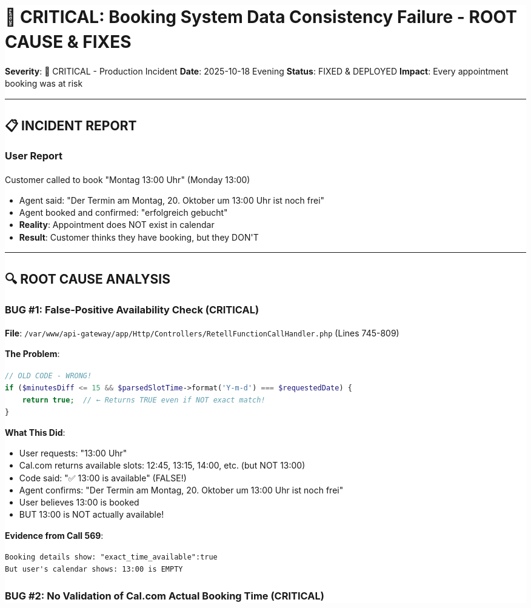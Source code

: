 # 🚨 CRITICAL: Booking System Data Consistency Failure - ROOT CAUSE & FIXES

**Severity**: 🔴 CRITICAL - Production Incident
**Date**: 2025-10-18 Evening
**Status**: FIXED & DEPLOYED
**Impact**: Every appointment booking was at risk

---

## 📋 INCIDENT REPORT

### User Report
Customer called to book "Montag 13:00 Uhr" (Monday 13:00)
- Agent said: "Der Termin am Montag, 20. Oktober um 13:00 Uhr ist noch frei"
- Agent booked and confirmed: "erfolgreich gebucht"
- **Reality**: Appointment does NOT exist in calendar
- **Result**: Customer thinks they have booking, but they DON'T

---

## 🔍 ROOT CAUSE ANALYSIS

### BUG #1: False-Positive Availability Check (CRITICAL)

**File**: `/var/www/api-gateway/app/Http/Controllers/RetellFunctionCallHandler.php` (Lines 745-809)

**The Problem**:
```php
// OLD CODE - WRONG!
if ($minutesDiff <= 15 && $parsedSlotTime->format('Y-m-d') === $requestedDate) {
    return true;  // ← Returns TRUE even if NOT exact match!
}
```

**What This Did**:
- User requests: "13:00 Uhr"
- Cal.com returns available slots: 12:45, 13:15, 14:00, etc. (but NOT 13:00)
- Code said: "✅ 13:00 is available" (FALSE!)
- Agent confirms: "Der Termin am Montag, 20. Oktober um 13:00 Uhr ist noch frei"
- User believes 13:00 is booked
- BUT 13:00 is NOT actually available!

**Evidence from Call 569**:
```
Booking details show: "exact_time_available":true
But user's calendar shows: 13:00 is EMPTY
```

### BUG #2: No Validation of Cal.com Actual Booking Time (CRITICAL)

